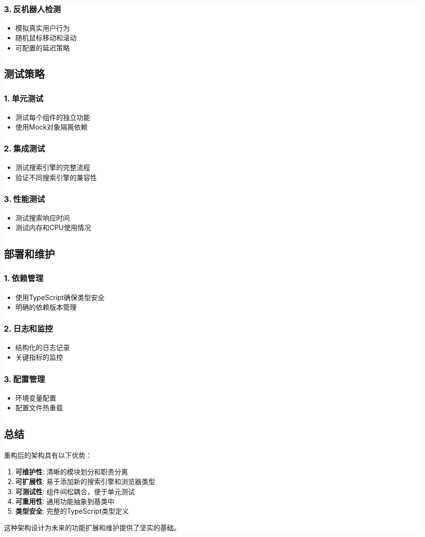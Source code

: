 ### 3. 反机器人检测
- 模拟真实用户行为
- 随机鼠标移动和滚动
- 可配置的延迟策略

## 测试策略

### 1. 单元测试
- 测试每个组件的独立功能
- 使用Mock对象隔离依赖

### 2. 集成测试
- 测试搜索引擎的完整流程
- 验证不同搜索引擎的兼容性

### 3. 性能测试
- 测试搜索响应时间
- 测试内存和CPU使用情况

## 部署和维护

### 1. 依赖管理
- 使用TypeScript确保类型安全
- 明确的依赖版本管理

### 2. 日志和监控
- 结构化的日志记录
- 关键指标的监控

### 3. 配置管理
- 环境变量配置
- 配置文件热重载

## 总结

重构后的架构具有以下优势：

1. **可维护性**: 清晰的模块划分和职责分离
2. **可扩展性**: 易于添加新的搜索引擎和浏览器类型
3. **可测试性**: 组件间松耦合，便于单元测试
4. **可重用性**: 通用功能抽象到基类中
5. **类型安全**: 完整的TypeScript类型定义

这种架构设计为未来的功能扩展和维护提供了坚实的基础。
